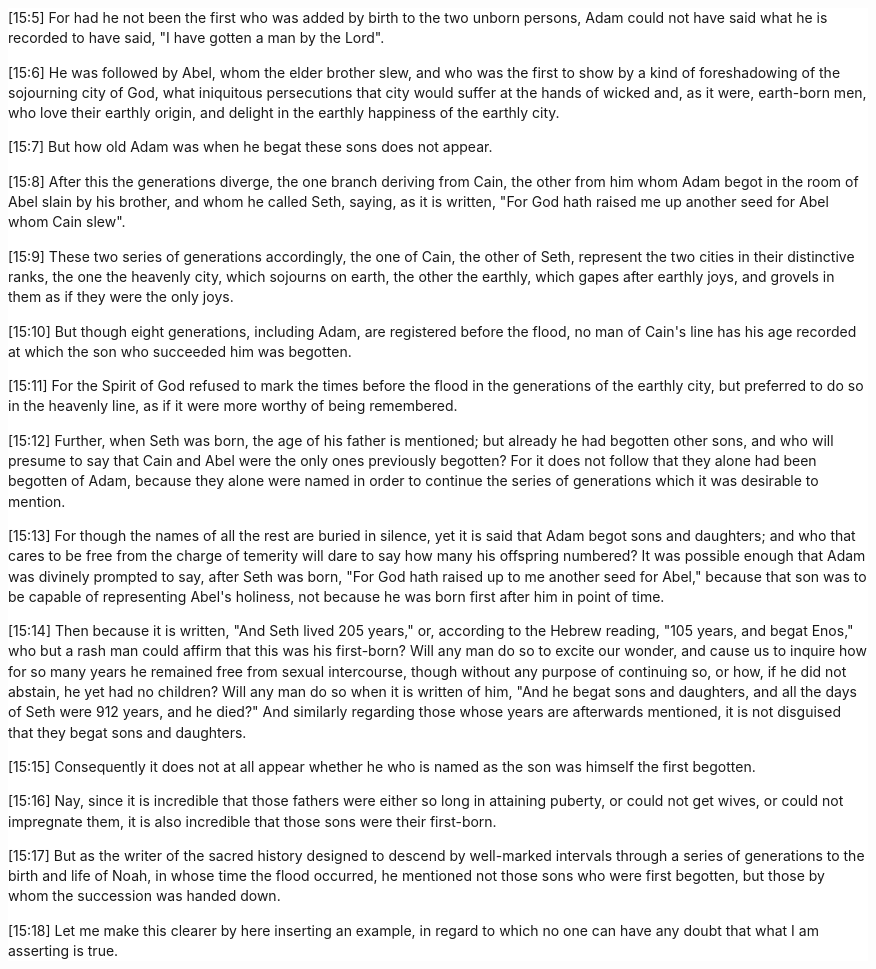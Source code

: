 [15:5] For had he not been the first who was added by birth to the two unborn persons, Adam could not have said what he is recorded to have said, "I have gotten a man by the Lord".

[15:6] He was followed by Abel, whom the elder brother slew, and who was the first to show by a kind of foreshadowing of the sojourning city of God, what iniquitous persecutions that city would suffer at the hands of wicked and, as it were, earth-born men, who love their earthly origin, and delight in the earthly happiness of the earthly city.

[15:7] But how old Adam was when he begat these sons does not appear.

[15:8] After this the generations diverge, the one branch deriving from Cain, the other from him whom Adam begot in the room of Abel slain by his brother, and whom he called Seth, saying, as it is written, "For God hath raised me up another seed for Abel whom Cain slew".

[15:9] These two series of generations accordingly, the one of Cain, the other of Seth, represent the two cities in their distinctive ranks, the one the heavenly city, which sojourns on earth, the other the earthly, which gapes after earthly joys, and grovels in them as if they were the only joys.

[15:10] But though eight generations, including Adam, are registered before the flood, no man of Cain's line has his age recorded at which the son who succeeded him was begotten.

[15:11] For the Spirit of God refused to mark the times before the flood in the generations of the earthly city, but preferred to do so in the heavenly line, as if it were more worthy of being remembered.

[15:12] Further, when Seth was born, the age of his father is mentioned; but already he had begotten other sons, and who will presume to say that Cain and Abel were the only ones previously begotten? For it does not follow that they alone had been begotten of Adam, because they alone were named in order to continue the series of generations which it was desirable to mention.

[15:13] For though the names of all the rest are buried in silence, yet it is said that Adam begot sons and daughters; and who that cares to be free from the charge of temerity will dare to say how many his offspring numbered? It was possible enough that Adam was divinely prompted to say, after Seth was born, "For God hath raised up to me another seed for Abel," because that son was to be capable of representing Abel's holiness, not because he was born first after him in point of time.

[15:14] Then because it is written, "And Seth lived 205 years," or, according to the Hebrew reading, "105 years, and begat Enos," who but a rash man could affirm that this was his first-born? Will any man do so to excite our wonder, and cause us to inquire how for so many years he remained free from sexual intercourse, though without any purpose of continuing so, or how, if he did not abstain, he yet had no children? Will any man do so when it is written of him, "And he begat sons and daughters, and all the days of Seth were 912 years, and he died?" And similarly regarding those whose years are afterwards mentioned, it is not disguised that they begat sons and daughters.

[15:15] Consequently it does not at all appear whether he who is named as the son was himself the first begotten.

[15:16] Nay, since it is incredible that those fathers were either so long in attaining puberty, or could not get wives, or could not impregnate them, it is also incredible that those sons were their first-born.

[15:17] But as the writer of the sacred history designed to descend by well-marked intervals through a series of generations to the birth and life of Noah, in whose time the flood occurred, he mentioned not those sons who were first begotten, but those by whom the succession was handed down.

[15:18] Let me make this clearer by here inserting an example, in regard to which no one can have any doubt that what I am asserting is true.
